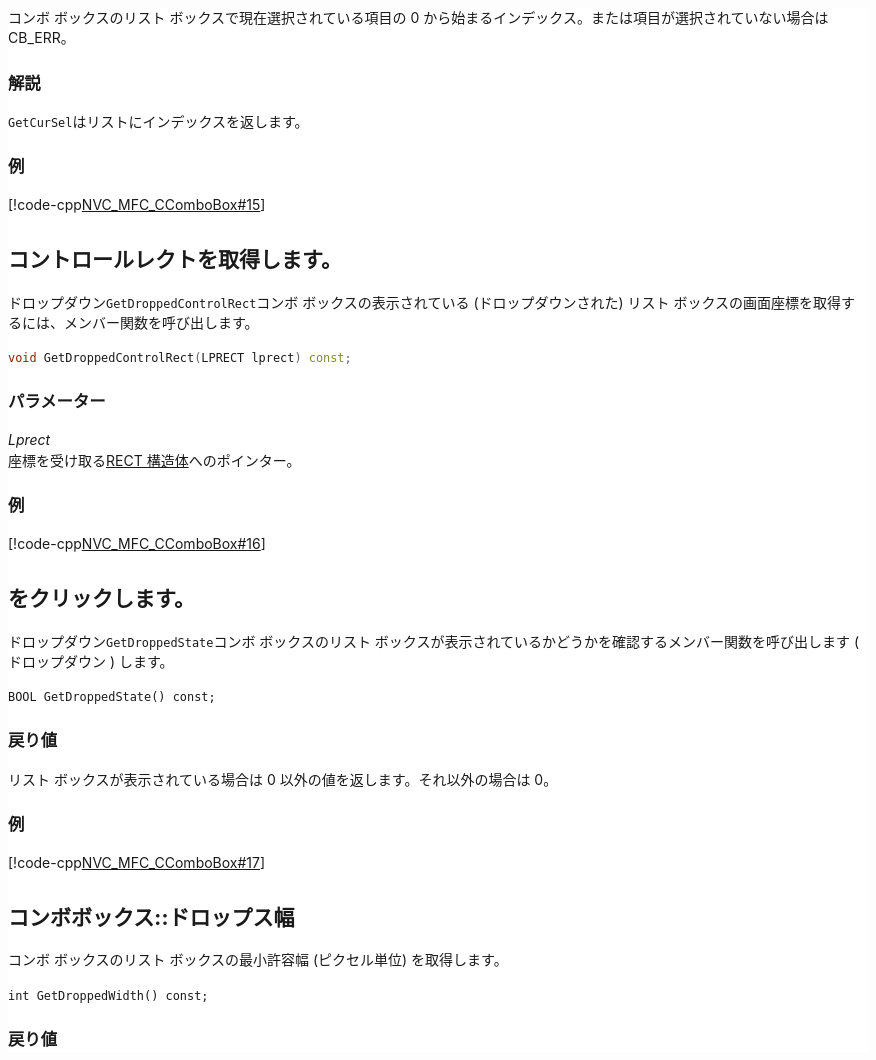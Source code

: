 コンボ ボックスのリスト ボックスで現在選択されている項目の 0 から始まるインデックス。または項目が選択されていない場合はCB_ERR。

### <a name="remarks"></a>解説

`GetCurSel`はリストにインデックスを返します。

### <a name="example"></a>例

[!code-cpp[NVC_MFC_CComboBox#15](../../mfc/reference/codesnippet/cpp/ccombobox-class_15.cpp)]

## <a name="ccomboboxgetdroppedcontrolrect"></a><a name="getdroppedcontrolrect"></a>コントロールレクトを取得します。

ドロップダウン`GetDroppedControlRect`コンボ ボックスの表示されている (ドロップダウンされた) リスト ボックスの画面座標を取得するには、メンバー関数を呼び出します。

```cpp
void GetDroppedControlRect(LPRECT lprect) const;
```

### <a name="parameters"></a>パラメーター

*Lprect*<br/>
座標を受け取る[RECT 構造体](/windows/win32/api/windef/ns-windef-rect)へのポインター。

### <a name="example"></a>例

[!code-cpp[NVC_MFC_CComboBox#16](../../mfc/reference/codesnippet/cpp/ccombobox-class_16.cpp)]

## <a name="ccomboboxgetdroppedstate"></a><a name="getdroppedstate"></a>をクリックします。

ドロップダウン`GetDroppedState`コンボ ボックスのリスト ボックスが表示されているかどうかを確認するメンバー関数を呼び出します ( ドロップダウン ) します。

```
BOOL GetDroppedState() const;
```

### <a name="return-value"></a>戻り値

リスト ボックスが表示されている場合は 0 以外の値を返します。それ以外の場合は 0。

### <a name="example"></a>例

[!code-cpp[NVC_MFC_CComboBox#17](../../mfc/reference/codesnippet/cpp/ccombobox-class_17.cpp)]

## <a name="ccomboboxgetdroppedwidth"></a><a name="getdroppedwidth"></a>コンボボックス::ドロップス幅

コンボ ボックスのリスト ボックスの最小許容幅 (ピクセル単位) を取得します。

```
int GetDroppedWidth() const;
```

### <a name="return-value"></a>戻り値
